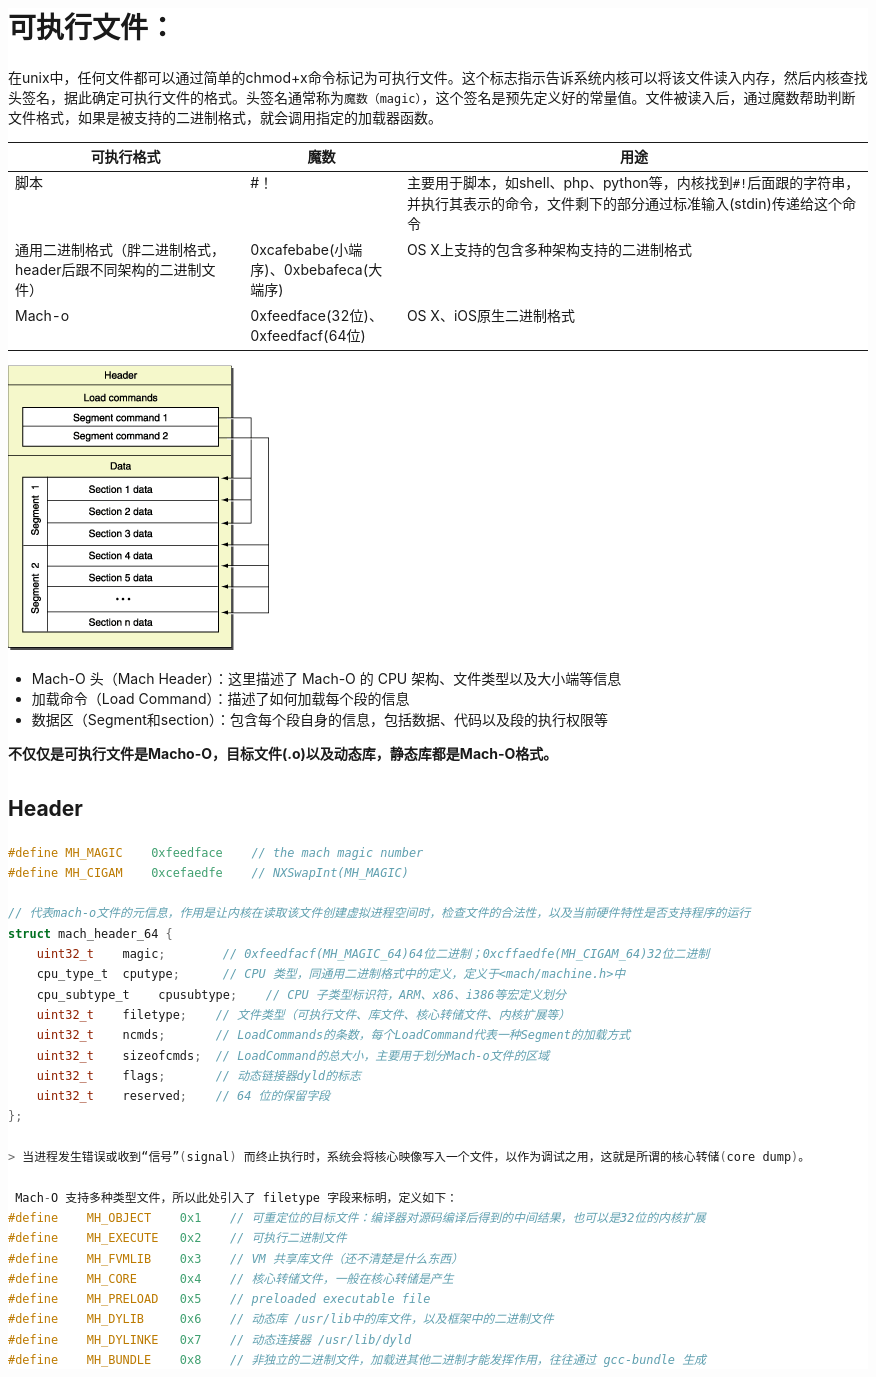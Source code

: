 # 可执行文件：
在unix中，任何文件都可以通过简单的chmod+x命令标记为可执行文件。这个标志指示告诉系统内核可以将该文件读入内存，然后内核查找头签名，据此确定可执行文件的格式。头签名通常称为`魔数（magic）`，这个签名是预先定义好的常量值。文件被读入后，通过魔数帮助判断文件格式，如果是被支持的二进制格式，就会调用指定的加载器函数。

可执行格式 | 魔数 | 用途 |
---- | ---- | ---- |
脚本 | #！ | 主要用于脚本，如shell、php、python等，内核找到`#!`后面跟的字符串，并执行其表示的命令，文件剩下的部分通过标准输入(stdin)传递给这个命令 |
通用二进制格式（胖二进制格式，header后跟不同架构的二进制文件） | 0xcafebabe(小端序)、0xbebafeca(大端序) | OS X上支持的包含多种架构支持的二进制格式 |
Mach-o | 0xfeedface(32位)、0xfeedfacf(64位) | OS X、iOS原生二进制格式 |




![mach-o.jpg](https://github.com/NSSONGMENG/wiki/blob/master/images/mach-o.jpg)

* Mach-O 头（Mach Header）：这里描述了 Mach-O 的 CPU 架构、文件类型以及大小端等信息
* 加载命令（Load Command）：描述了如何加载每个段的信息
* 数据区（Segment和section）：包含每个段自身的信息，包括数据、代码以及段的执行权限等

**不仅仅是可执行文件是Macho-O，目标文件(.o)以及动态库，静态库都是Mach-O格式。**


## Header

```C
#define MH_MAGIC    0xfeedface    // the mach magic number
#define MH_CIGAM    0xcefaedfe    // NXSwapInt(MH_MAGIC)

// 代表mach-o文件的元信息，作用是让内核在读取该文件创建虚拟进程空间时，检查文件的合法性，以及当前硬件特性是否支持程序的运行
struct mach_header_64 {
    uint32_t    magic;        // 0xfeedfacf(MH_MAGIC_64)64位二进制；0xcffaedfe(MH_CIGAM_64)32位二进制
    cpu_type_t  cputype;      // CPU 类型，同通用二进制格式中的定义，定义于<mach/machine.h>中
    cpu_subtype_t    cpusubtype;    // CPU 子类型标识符，ARM、x86、i386等宏定义划分
    uint32_t    filetype;    // 文件类型（可执行文件、库文件、核心转储文件、内核扩展等）
    uint32_t    ncmds;       // LoadCommands的条数，每个LoadCommand代表一种Segment的加载方式
    uint32_t    sizeofcmds;  // LoadCommand的总大小，主要用于划分Mach-o文件的区域
    uint32_t    flags;       // 动态链接器dyld的标志
    uint32_t    reserved;    // 64 位的保留字段
};

> 当进程发生错误或收到“信号”(signal) 而终止执行时，系统会将核心映像写入一个文件，以作为调试之用，这就是所谓的核心转储(core dump)。

 Mach-O 支持多种类型文件，所以此处引入了 filetype 字段来标明，定义如下：
#define    MH_OBJECT    0x1    // 可重定位的目标文件：编译器对源码编译后得到的中间结果，也可以是32位的内核扩展
#define    MH_EXECUTE   0x2    // 可执行二进制文件
#define    MH_FVMLIB    0x3    // VM 共享库文件（还不清楚是什么东西）
#define    MH_CORE      0x4    // 核心转储文件，一般在核心转储是产生
#define    MH_PRELOAD   0x5    // preloaded executable file
#define    MH_DYLIB     0x6    // 动态库 /usr/lib中的库文件，以及框架中的二进制文件
#define    MH_DYLINKE   0x7    // 动态连接器 /usr/lib/dyld
#define    MH_BUNDLE    0x8    // 非独立的二进制文件，加载进其他二进制才能发挥作用，往往通过 gcc-bundle 生成
```